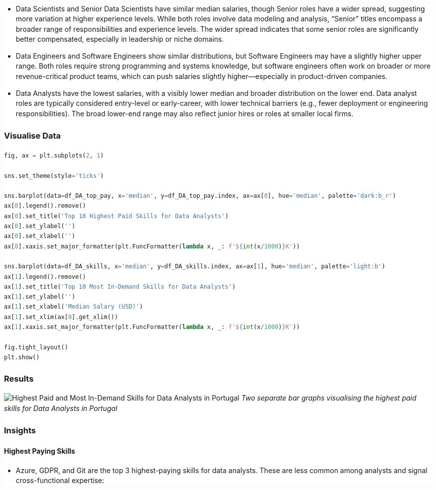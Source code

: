 - Data Scientists and Senior Data Scientists have similar median salaries, though Senior roles have a wider spread, suggesting more variation at higher experience levels. While both roles involve data modeling and analysis, “Senior” titles encompass a broader range of responsibilities and experience levels. The wider spread indicates that some senior roles are significantly better compensated, especially in leadership or niche domains.

- Data Engineers and Software Engineers show similar distributions, but Software Engineers may have a slightly higher upper range. Both roles require strong programming and systems knowledge, but software engineers often work on broader or more revenue-critical product teams, which can push salaries slightly higher—especially in product-driven companies.

- Data Analysts have the lowest salaries, with a visibly lower median and broader distribution on the lower end. Data analyst roles are typically considered entry-level or early-career, with lower technical barriers (e.g., fewer deployment or engineering responsibilities). The broad lower-end range may also reflect junior hires or roles at smaller local firms.

### Visualise Data

```python
fig, ax = plt.subplots(2, 1)

sns.set_theme(style='ticks')

sns.barplot(data=df_DA_top_pay, x='median', y=df_DA_top_pay.index, ax=ax[0], hue='median', palette='dark:b_r')
ax[0].legend().remove()
ax[0].set_title('Top 10 Highest Paid Skills for Data Analysts')
ax[0].set_ylabel('')
ax[0].set_xlabel('')
ax[0].xaxis.set_major_formatter(plt.FuncFormatter(lambda x, _: f'${int(x/1000)}K'))

sns.barplot(data=df_DA_skills, x='median', y=df_DA_skills.index, ax=ax[1], hue='median', palette='light:b')
ax[1].legend().remove()
ax[1].set_title('Top 10 Most In-Demand Skills for Data Analysts')
ax[1].set_ylabel('')
ax[1].set_xlabel('Median Salary (USD)')
ax[1].set_xlim(ax[0].get_xlim())
ax[1].xaxis.set_major_formatter(plt.FuncFormatter(lambda x, _: f'${int(x/1000)}K'))

fig.tight_layout()
plt.show()
```

### Results
![Highest Paid and Most In-Demand Skills for Data Analysts in Portugal](3_Project/Highest_Paid_and_Most_In_Demand_Skills_for_Data_Analysts_in_Portugal.png)
*Two separate bar graphs visualising the highest paid skills for Data Analysts in Portugal*

### Insights

#### Highest Paying Skills
- Azure, GDPR, and Git are the top 3 highest-paying skills for data analysts. These are less common among analysts and signal cross-functional expertise:
